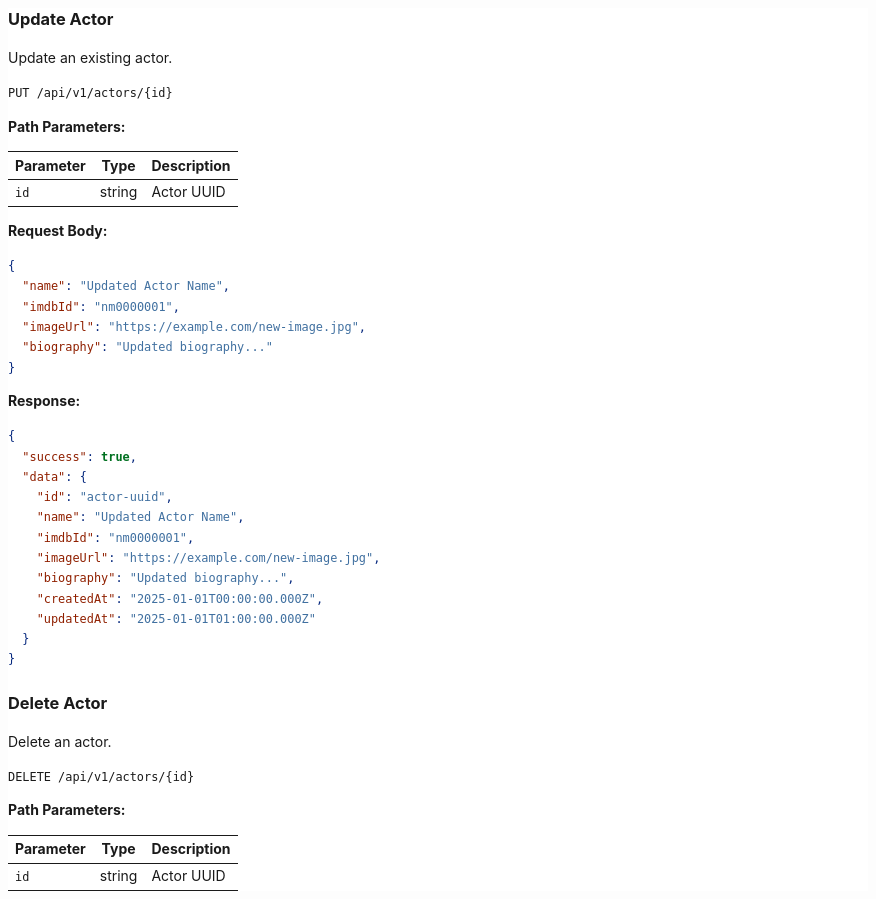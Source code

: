 ### Update Actor

Update an existing actor.

```http
PUT /api/v1/actors/{id}
```

**Path Parameters:**

| Parameter | Type   | Description |
| --------- | ------ | ----------- |
| `id`      | string | Actor UUID  |

**Request Body:**

```json
{
  "name": "Updated Actor Name",
  "imdbId": "nm0000001",
  "imageUrl": "https://example.com/new-image.jpg",
  "biography": "Updated biography..."
}
```

**Response:**

```json
{
  "success": true,
  "data": {
    "id": "actor-uuid",
    "name": "Updated Actor Name",
    "imdbId": "nm0000001",
    "imageUrl": "https://example.com/new-image.jpg",
    "biography": "Updated biography...",
    "createdAt": "2025-01-01T00:00:00.000Z",
    "updatedAt": "2025-01-01T01:00:00.000Z"
  }
}
```

### Delete Actor

Delete an actor.

```http
DELETE /api/v1/actors/{id}
```

**Path Parameters:**

| Parameter | Type   | Description |
| --------- | ------ | ----------- |
| `id`      | string | Actor UUID  |
